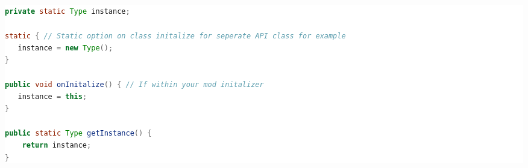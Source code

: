 ```java
private static Type instance;

static { // Static option on class initalize for seperate API class for example
   instance = new Type();
}

public void onInitalize() { // If within your mod initalizer
   instance = this;
}

public static Type getInstance() {
    return instance;
}
```

